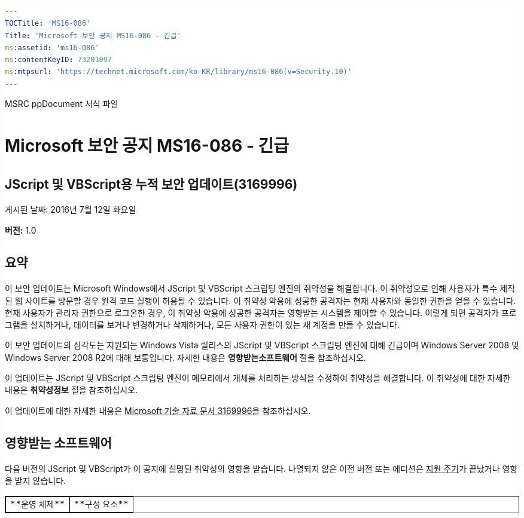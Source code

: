 ```yaml
---
TOCTitle: 'MS16-086'
Title: 'Microsoft 보안 공지 MS16-086 - 긴급'
ms:assetid: 'ms16-086'
ms:contentKeyID: 73201097
ms:mtpsurl: 'https://technet.microsoft.com/ko-KR/library/ms16-086(v=Security.10)'
---
```


MSRC ppDocument 서식 파일

Microsoft 보안 공지 MS16-086 - 긴급
===================================

JScript 및 VBScript용 누적 보안 업데이트(3169996)
-------------------------------------------------

게시된 날짜: 2016년 7월 12일 화요일

**버전:** 1.0

요약
----

<span id="sectionToggle0"></span>
이 보안 업데이트는 Microsoft Windows에서 JScript 및 VBScript 스크립팅 엔진의 취약성을 해결합니다. 이 취약성으로 인해 사용자가 특수 제작된 웹 사이트를 방문할 경우 원격 코드 실행이 허용될 수 있습니다. 이 취약성 악용에 성공한 공격자는 현재 사용자와 동일한 권한을 얻을 수 있습니다. 현재 사용자가 관리자 권한으로 로그온한 경우, 이 취약성 악용에 성공한 공격자는 영향받는 시스템을 제어할 수 있습니다. 이렇게 되면 공격자가 프로그램을 설치하거나, 데이터를 보거나 변경하거나 삭제하거나, 모든 사용자 권한이 있는 새 계정을 만들 수 있습니다.

이 보안 업데이트의 심각도는 지원되는 Windows Vista 릴리스의 JScript 및 VBScript 스크립팅 엔진에 대해 긴급이며 Windows Server 2008 및 Windows Server 2008 R2에 대해 보통입니다. 자세한 내용은 **영향받는소프트웨어** 절을 참조하십시오.

이 업데이트는 JScript 및 VBScript 스크립팅 엔진이 메모리에서 개체를 처리하는 방식을 수정하여 취약성을 해결합니다. 이 취약성에 대한 자세한 내용은 **취약성정보** 절을 참조하십시오.

<span id="KBArticle"></span>
이 업데이트에 대한 자세한 내용은 [Microsoft 기술 자료 문서 3169996](https://support.microsoft.com/ko-kr/kb/3169996)을 참조하십시오.

영향받는 소프트웨어
-------------------

<span id="sectionToggle1"></span>
다음 버전의 JScript 및 VBScript가 이 공지에 설명된 취약성의 영향을 받습니다. 나열되지 않은 이전 버전 또는 에디션은 [지원 주기](http://go.microsoft.com/fwlink/?linkid=21742)가 끝났거나 영향을 받지 않습니다.

 
<p></p>
<table style="border:1px solid black;">
<tr>
<td style="border:1px solid black;">
**운영 체제**

</td>
<td style="border:1px solid black;">
**구성 요소**
